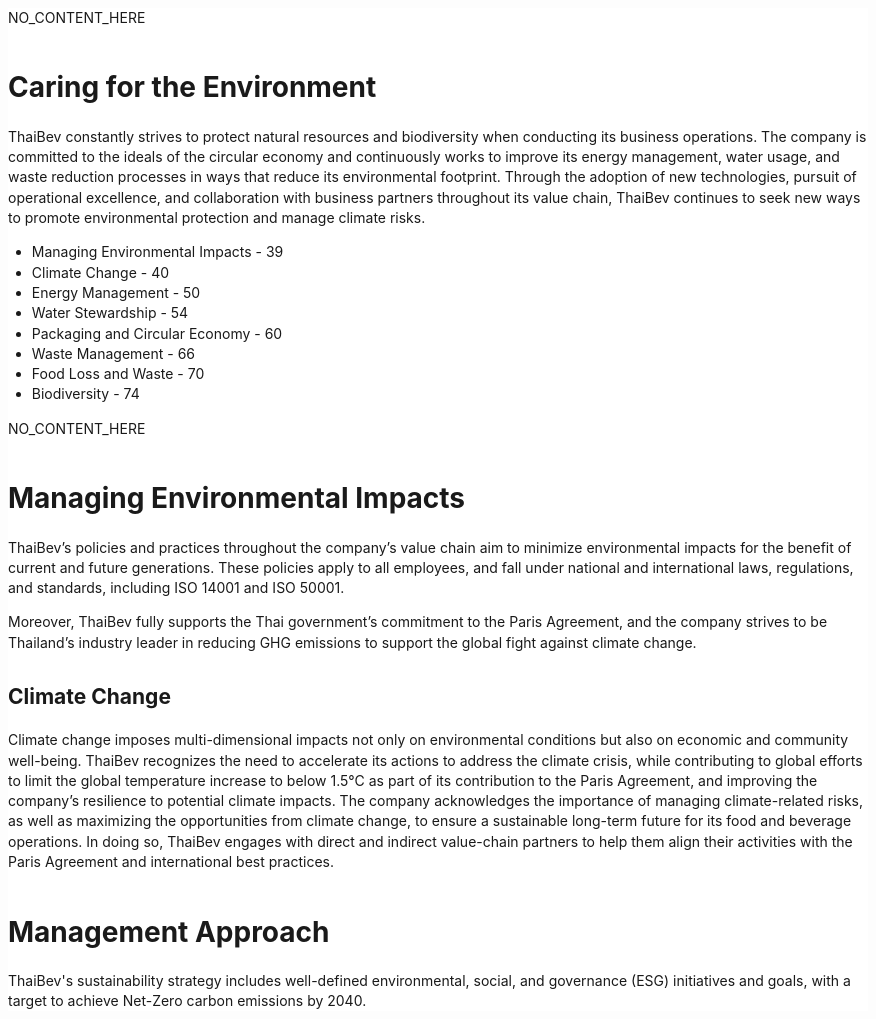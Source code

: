 NO_CONTENT_HERE

# Caring for the Environment

ThaiBev constantly strives to protect natural resources and biodiversity when conducting its business operations. The company is committed to the ideals of the circular economy and continuously works to improve its energy management, water usage, and waste reduction processes in ways that reduce its environmental footprint. Through the adoption of new technologies, pursuit of operational excellence, and collaboration with business partners throughout its value chain, ThaiBev continues to seek new ways to promote environmental protection and manage climate risks.



- Managing Environmental Impacts - 39
- Climate Change - 40
- Energy Management - 50
- Water Stewardship - 54
- Packaging and Circular Economy - 60
- Waste Management - 66
- Food Loss and Waste - 70
- Biodiversity - 74

NO_CONTENT_HERE

# Managing Environmental Impacts

ThaiBev’s policies and practices throughout the company’s value chain aim to minimize environmental impacts for the benefit of current and future generations. These policies apply to all employees, and fall under national and international laws, regulations, and standards, including ISO 14001 and ISO 50001.

Moreover, ThaiBev fully supports the Thai government’s commitment to the Paris Agreement, and the company strives to be Thailand’s industry leader in reducing GHG emissions to support the global fight against climate change.

## Climate Change

Climate change imposes multi-dimensional impacts not only on environmental conditions but also on economic and community well-being. ThaiBev recognizes the need to accelerate its actions to address the climate crisis, while contributing to global efforts to limit the global temperature increase to below 1.5°C as part of its contribution to the Paris Agreement, and improving the company’s resilience to potential climate impacts. The company acknowledges the importance of managing climate-related risks, as well as maximizing the opportunities from climate change, to ensure a sustainable long-term future for its food and beverage operations. In doing so, ThaiBev engages with direct and indirect value-chain partners to help them align their activities with the Paris Agreement and international best practices.

# Management Approach

ThaiBev's sustainability strategy includes well-defined environmental, social, and governance (ESG) initiatives and goals, with a target to achieve Net-Zero carbon emissions by 2040.
